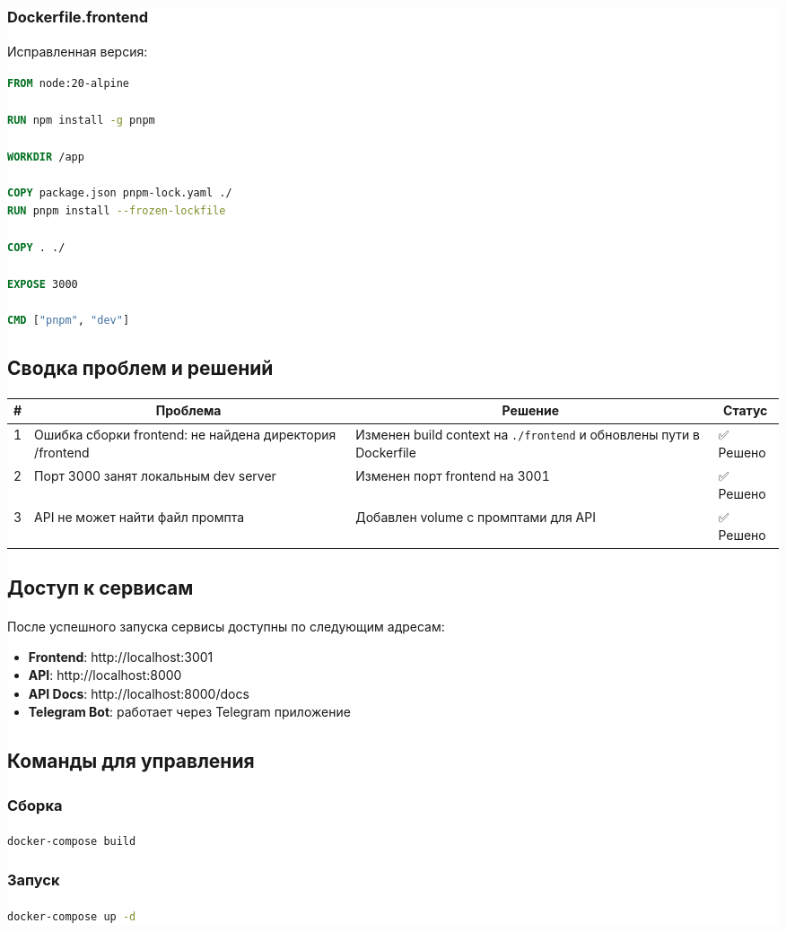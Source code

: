 ### Dockerfile.frontend

Исправленная версия:

```dockerfile
FROM node:20-alpine

RUN npm install -g pnpm

WORKDIR /app

COPY package.json pnpm-lock.yaml ./
RUN pnpm install --frozen-lockfile

COPY . ./

EXPOSE 3000

CMD ["pnpm", "dev"]
```

## Сводка проблем и решений

| # | Проблема | Решение | Статус |
|---|----------|---------|--------|
| 1 | Ошибка сборки frontend: не найдена директория /frontend | Изменен build context на `./frontend` и обновлены пути в Dockerfile | ✅ Решено |
| 2 | Порт 3000 занят локальным dev server | Изменен порт frontend на 3001 | ✅ Решено |
| 3 | API не может найти файл промпта | Добавлен volume с промптами для API | ✅ Решено |

## Доступ к сервисам

После успешного запуска сервисы доступны по следующим адресам:

- **Frontend**: http://localhost:3001
- **API**: http://localhost:8000
- **API Docs**: http://localhost:8000/docs
- **Telegram Bot**: работает через Telegram приложение

## Команды для управления

### Сборка
```bash
docker-compose build
```

### Запуск
```bash
docker-compose up -d
```
